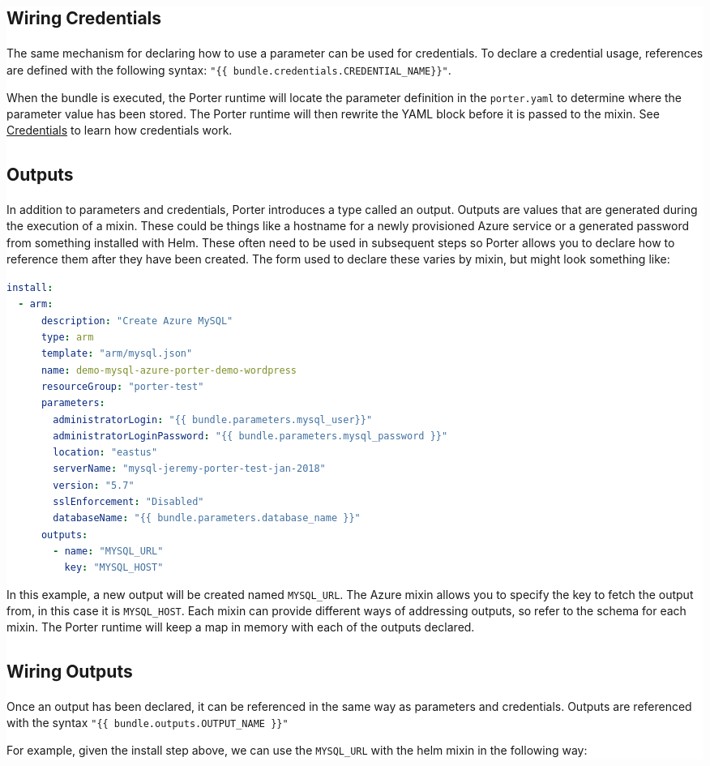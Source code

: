 ## Wiring Credentials

The same mechanism for declaring how to use a parameter can be used for credentials. To declare a credential usage, references are defined with the following syntax: `"{{ bundle.credentials.CREDENTIAL_NAME}}"`.

When the bundle is executed, the Porter runtime will locate the parameter definition in the `porter.yaml` to determine where the parameter value has been stored. The Porter runtime will then rewrite the YAML block before it is passed to the mixin. See [Credentials][credentials] to learn how credentials work.

## Outputs

In addition to parameters and credentials, Porter introduces a type called an output. Outputs are values that are generated during the execution of a mixin. These could be things like a hostname for a newly provisioned Azure service or a generated password from something installed with Helm. These often need to be used in subsequent steps so Porter allows you to declare how to reference them after they have been created. The form used to declare these varies by mixin, but might look something like:

```yaml
install:
  - arm:
      description: "Create Azure MySQL"
      type: arm
      template: "arm/mysql.json"
      name: demo-mysql-azure-porter-demo-wordpress
      resourceGroup: "porter-test"
      parameters:
        administratorLogin: "{{ bundle.parameters.mysql_user}}"
        administratorLoginPassword: "{{ bundle.parameters.mysql_password }}"
        location: "eastus"
        serverName: "mysql-jeremy-porter-test-jan-2018"
        version: "5.7"
        sslEnforcement: "Disabled"
        databaseName: "{{ bundle.parameters.database_name }}"
      outputs:
        - name: "MYSQL_URL"
          key: "MYSQL_HOST"
```

In this example, a new output will be created named `MYSQL_URL`. The Azure mixin allows you to specify the key to fetch the output from, in this case it is `MYSQL_HOST`. Each mixin can provide different ways of addressing outputs, so refer to the schema for each mixin. The Porter runtime will keep a map in memory with each of the outputs declared.

## Wiring Outputs

Once an output has been declared, it can be referenced in the same way as parameters and credentials. Outputs are referenced with the syntax `"{{ bundle.outputs.OUTPUT_NAME }}"`

For example, given the install step above, we can use the `MYSQL_URL` with the helm mixin in the following way:


[mixin-architecture]: /mixin-dev-guide/architecture/
[credentials]: /credentials/
[parameters]: /parameters/